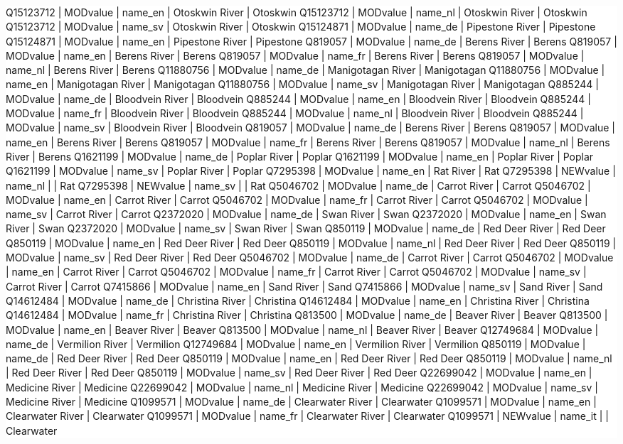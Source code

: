 Q15123712  |  MODvalue  |  name_en     |  Otoskwin River                            |  Otoskwin
Q15123712  |  MODvalue  |  name_nl     |  Otoskwin River                            |  Otoskwin
Q15123712  |  MODvalue  |  name_sv     |  Otoskwin River                            |  Otoskwin
Q15124871  |  MODvalue  |  name_de     |  Pipestone River                           |  Pipestone
Q15124871  |  MODvalue  |  name_en     |  Pipestone River                           |  Pipestone
Q819057    |  MODvalue  |  name_de     |  Berens River                              |  Berens
Q819057    |  MODvalue  |  name_en     |  Berens River                              |  Berens
Q819057    |  MODvalue  |  name_fr     |  Berens River                              |  Berens
Q819057    |  MODvalue  |  name_nl     |  Berens River                              |  Berens
Q11880756  |  MODvalue  |  name_de     |  Manigotagan River                         |  Manigotagan
Q11880756  |  MODvalue  |  name_en     |  Manigotagan River                         |  Manigotagan
Q11880756  |  MODvalue  |  name_sv     |  Manigotagan River                         |  Manigotagan
Q885244    |  MODvalue  |  name_de     |  Bloodvein River                           |  Bloodvein
Q885244    |  MODvalue  |  name_en     |  Bloodvein River                           |  Bloodvein
Q885244    |  MODvalue  |  name_fr     |  Bloodvein River                           |  Bloodvein
Q885244    |  MODvalue  |  name_nl     |  Bloodvein River                           |  Bloodvein
Q885244    |  MODvalue  |  name_sv     |  Bloodvein River                           |  Bloodvein
Q819057    |  MODvalue  |  name_de     |  Berens River                              |  Berens
Q819057    |  MODvalue  |  name_en     |  Berens River                              |  Berens
Q819057    |  MODvalue  |  name_fr     |  Berens River                              |  Berens
Q819057    |  MODvalue  |  name_nl     |  Berens River                              |  Berens
Q1621199   |  MODvalue  |  name_de     |  Poplar River                              |  Poplar
Q1621199   |  MODvalue  |  name_en     |  Poplar River                              |  Poplar
Q1621199   |  MODvalue  |  name_sv     |  Poplar River                              |  Poplar
Q7295398   |  MODvalue  |  name_en     |  Rat River                                 |  Rat
Q7295398   |  NEWvalue  |  name_nl     |                                            |  Rat
Q7295398   |  NEWvalue  |  name_sv     |                                            |  Rat
Q5046702   |  MODvalue  |  name_de     |  Carrot River                              |  Carrot
Q5046702   |  MODvalue  |  name_en     |  Carrot River                              |  Carrot
Q5046702   |  MODvalue  |  name_fr     |  Carrot River                              |  Carrot
Q5046702   |  MODvalue  |  name_sv     |  Carrot River                              |  Carrot
Q2372020   |  MODvalue  |  name_de     |  Swan River                                |  Swan
Q2372020   |  MODvalue  |  name_en     |  Swan River                                |  Swan
Q2372020   |  MODvalue  |  name_sv     |  Swan River                                |  Swan
Q850119    |  MODvalue  |  name_de     |  Red Deer River                            |  Red Deer
Q850119    |  MODvalue  |  name_en     |  Red Deer River                            |  Red Deer
Q850119    |  MODvalue  |  name_nl     |  Red Deer River                            |  Red Deer
Q850119    |  MODvalue  |  name_sv     |  Red Deer River                            |  Red Deer
Q5046702   |  MODvalue  |  name_de     |  Carrot River                              |  Carrot
Q5046702   |  MODvalue  |  name_en     |  Carrot River                              |  Carrot
Q5046702   |  MODvalue  |  name_fr     |  Carrot River                              |  Carrot
Q5046702   |  MODvalue  |  name_sv     |  Carrot River                              |  Carrot
Q7415866   |  MODvalue  |  name_en     |  Sand River                                |  Sand
Q7415866   |  MODvalue  |  name_sv     |  Sand River                                |  Sand
Q14612484  |  MODvalue  |  name_de     |  Christina River                           |  Christina
Q14612484  |  MODvalue  |  name_en     |  Christina River                           |  Christina
Q14612484  |  MODvalue  |  name_fr     |  Christina River                           |  Christina
Q813500    |  MODvalue  |  name_de     |  Beaver River                              |  Beaver
Q813500    |  MODvalue  |  name_en     |  Beaver River                              |  Beaver
Q813500    |  MODvalue  |  name_nl     |  Beaver River                              |  Beaver
Q12749684  |  MODvalue  |  name_de     |  Vermilion River                           |  Vermilion
Q12749684  |  MODvalue  |  name_en     |  Vermilion River                           |  Vermilion
Q850119    |  MODvalue  |  name_de     |  Red Deer River                            |  Red Deer
Q850119    |  MODvalue  |  name_en     |  Red Deer River                            |  Red Deer
Q850119    |  MODvalue  |  name_nl     |  Red Deer River                            |  Red Deer
Q850119    |  MODvalue  |  name_sv     |  Red Deer River                            |  Red Deer
Q22699042  |  MODvalue  |  name_en     |  Medicine River                            |  Medicine
Q22699042  |  MODvalue  |  name_nl     |  Medicine River                            |  Medicine
Q22699042  |  MODvalue  |  name_sv     |  Medicine River                            |  Medicine
Q1099571   |  MODvalue  |  name_de     |  Clearwater River                          |  Clearwater
Q1099571   |  MODvalue  |  name_en     |  Clearwater River                          |  Clearwater
Q1099571   |  MODvalue  |  name_fr     |  Clearwater River                          |  Clearwater
Q1099571   |  NEWvalue  |  name_it     |                                            |  Clearwater